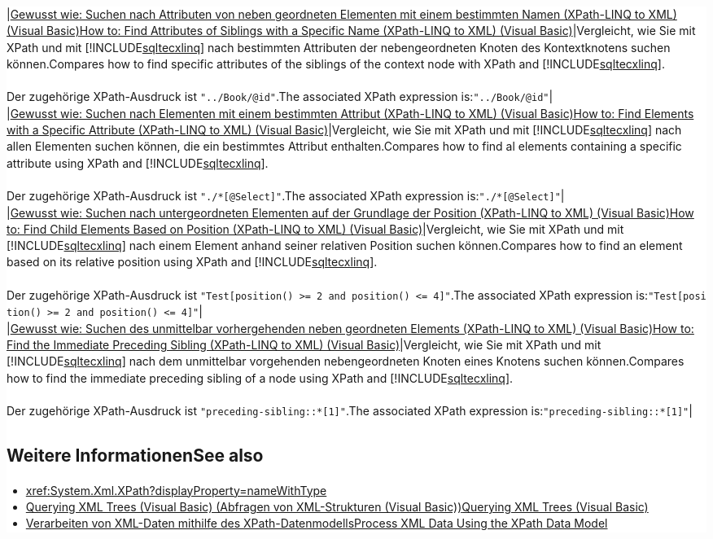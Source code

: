 |[<span data-ttu-id="df46e-149">Gewusst wie: Suchen nach Attributen von neben geordneten Elementen mit einem bestimmten Namen (XPath-LINQ to XML) (Visual Basic)</span><span class="sxs-lookup"><span data-stu-id="df46e-149">How to: Find Attributes of Siblings with a Specific Name (XPath-LINQ to XML) (Visual Basic)</span></span>](how-to-find-attributes-of-siblings-with-a-specific-name.md)|<span data-ttu-id="df46e-150">Vergleicht, wie Sie mit XPath und mit [!INCLUDE[sqltecxlinq](~/includes/sqltecxlinq-md.md)] nach bestimmten Attributen der nebengeordneten Knoten des Kontextknotens suchen können.</span><span class="sxs-lookup"><span data-stu-id="df46e-150">Compares how to find specific attributes of the siblings of the context node with XPath and [!INCLUDE[sqltecxlinq](~/includes/sqltecxlinq-md.md)].</span></span><br /><br /> <span data-ttu-id="df46e-151">Der zugehörige XPath-Ausdruck ist `"../Book/@id"`.</span><span class="sxs-lookup"><span data-stu-id="df46e-151">The associated XPath expression is:`"../Book/@id"`</span></span>|  
|[<span data-ttu-id="df46e-152">Gewusst wie: Suchen nach Elementen mit einem bestimmten Attribut (XPath-LINQ to XML) (Visual Basic)</span><span class="sxs-lookup"><span data-stu-id="df46e-152">How to: Find Elements with a Specific Attribute (XPath-LINQ to XML) (Visual Basic)</span></span>](how-to-find-elements-with-a-specific-attribute.md)|<span data-ttu-id="df46e-153">Vergleicht, wie Sie mit XPath und mit [!INCLUDE[sqltecxlinq](~/includes/sqltecxlinq-md.md)] nach allen Elementen suchen können, die ein bestimmtes Attribut enthalten.</span><span class="sxs-lookup"><span data-stu-id="df46e-153">Compares how to find al elements containing a specific attribute using XPath and [!INCLUDE[sqltecxlinq](~/includes/sqltecxlinq-md.md)].</span></span><br /><br /> <span data-ttu-id="df46e-154">Der zugehörige XPath-Ausdruck ist `"./*[@Select]"`.</span><span class="sxs-lookup"><span data-stu-id="df46e-154">The associated XPath expression is:`"./*[@Select]"`</span></span>|  
|[<span data-ttu-id="df46e-155">Gewusst wie: Suchen nach untergeordneten Elementen auf der Grundlage der Position (XPath-LINQ to XML) (Visual Basic)</span><span class="sxs-lookup"><span data-stu-id="df46e-155">How to: Find Child Elements Based on Position (XPath-LINQ to XML) (Visual Basic)</span></span>](how-to-find-child-elements-based-on-position.md)|<span data-ttu-id="df46e-156">Vergleicht, wie Sie mit XPath und mit [!INCLUDE[sqltecxlinq](~/includes/sqltecxlinq-md.md)] nach einem Element anhand seiner relativen Position suchen können.</span><span class="sxs-lookup"><span data-stu-id="df46e-156">Compares how to find an element based on its relative position using XPath and [!INCLUDE[sqltecxlinq](~/includes/sqltecxlinq-md.md)].</span></span><br /><br /> <span data-ttu-id="df46e-157">Der zugehörige XPath-Ausdruck ist `"Test[position() >= 2 and position() <= 4]"`.</span><span class="sxs-lookup"><span data-stu-id="df46e-157">The associated XPath expression is:`"Test[position() >= 2 and position() <= 4]"`</span></span>|  
|[<span data-ttu-id="df46e-158">Gewusst wie: Suchen des unmittelbar vorhergehenden neben geordneten Elements (XPath-LINQ to XML) (Visual Basic)</span><span class="sxs-lookup"><span data-stu-id="df46e-158">How to: Find the Immediate Preceding Sibling (XPath-LINQ to XML) (Visual Basic)</span></span>](how-to-find-the-immediate-preceding-sibling-xpath-linq-to-xml.md)|<span data-ttu-id="df46e-159">Vergleicht, wie Sie mit XPath und mit [!INCLUDE[sqltecxlinq](~/includes/sqltecxlinq-md.md)] nach dem unmittelbar vorgehenden nebengeordneten Knoten eines Knotens suchen können.</span><span class="sxs-lookup"><span data-stu-id="df46e-159">Compares how to find the immediate preceding sibling of a node using XPath and [!INCLUDE[sqltecxlinq](~/includes/sqltecxlinq-md.md)].</span></span><br /><br /> <span data-ttu-id="df46e-160">Der zugehörige XPath-Ausdruck ist `"preceding-sibling::*[1]"`.</span><span class="sxs-lookup"><span data-stu-id="df46e-160">The associated XPath expression is:`"preceding-sibling::*[1]"`</span></span>|  
  
## <a name="see-also"></a><span data-ttu-id="df46e-161">Weitere Informationen</span><span class="sxs-lookup"><span data-stu-id="df46e-161">See also</span></span>

- <xref:System.Xml.XPath?displayProperty=nameWithType>
- [<span data-ttu-id="df46e-162">Querying XML Trees (Visual Basic) (Abfragen von XML-Strukturen (Visual Basic))</span><span class="sxs-lookup"><span data-stu-id="df46e-162">Querying XML Trees (Visual Basic)</span></span>](querying-xml-trees.md)
- [<span data-ttu-id="df46e-163">Verarbeiten von XML-Daten mithilfe des XPath-Datenmodells</span><span class="sxs-lookup"><span data-stu-id="df46e-163">Process XML Data Using the XPath Data Model</span></span>](../../../../standard/data/xml/process-xml-data-using-the-xpath-data-model.md)
